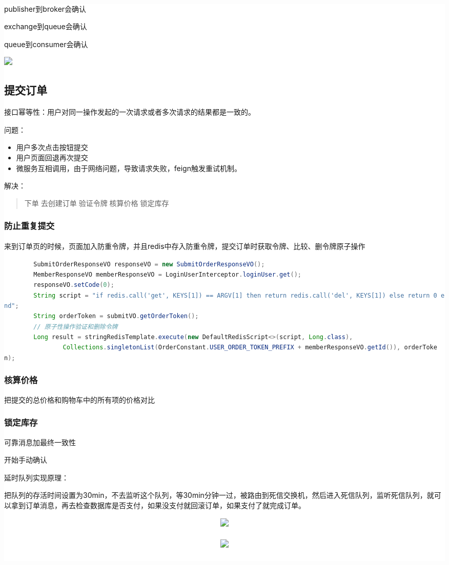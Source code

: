 publisher到broker会确认

exchange到queue会确认

queue到consumer会确认

![](https://gitee.com/wardseptember/images/raw/master/imgs/20200917212340.png)

## 提交订单

接口幂等性：用户对同一操作发起的一次请求或者多次请求的结果都是一致的。

问题：

* 用户多次点击按钮提交
* 用户页面回退再次提交
* 微服务互相调用，由于网络问题，导致请求失败，feign触发重试机制。

解决：

> 下单 去创建订单 验证令牌 核算价格 锁定库存

### 防止重复提交

来到订单页的时候，页面加入防重令牌，并且redis中存入防重令牌，提交订单时获取令牌、比较、删令牌原子操作

```java
        SubmitOrderResponseVO responseVO = new SubmitOrderResponseVO();
        MemberResponseVO memberResponseVO = LoginUserInterceptor.loginUser.get();
        responseVO.setCode(0);
        String script = "if redis.call('get', KEYS[1]) == ARGV[1] then return redis.call('del', KEYS[1]) else return 0 end";
        String orderToken = submitVO.getOrderToken();
        // 原子性操作验证和删除令牌
        Long result = stringRedisTemplate.execute(new DefaultRedisScript<>(script, Long.class),
                Collections.singletonList(OrderConstant.USER_ORDER_TOKEN_PREFIX + memberResponseVO.getId()), orderToken);
```

### 核算价格

把提交的总价格和购物车中的所有项的价格对比

### 锁定库存

可靠消息加最终一致性

开始手动确认

延时队列实现原理：

把队列的存活时间设置为30min，不去监听这个队列，等30min分钟一过，被路由到死信交换机，然后进入死信队列，监听死信队列，就可以拿到订单消息，再去检查数据库是否支付，如果没支付就回滚订单，如果支付了就完成订单。

<div align="center"> <img src="https://gitee.com/wardseptember/images/raw/master/imgs/20201025144109.png" width="600"/> </div><br>

<div align="center"> <img src="https://gitee.com/wardseptember/images/raw/master/imgs/20201025144934.png" width="600"/> </div><br>
